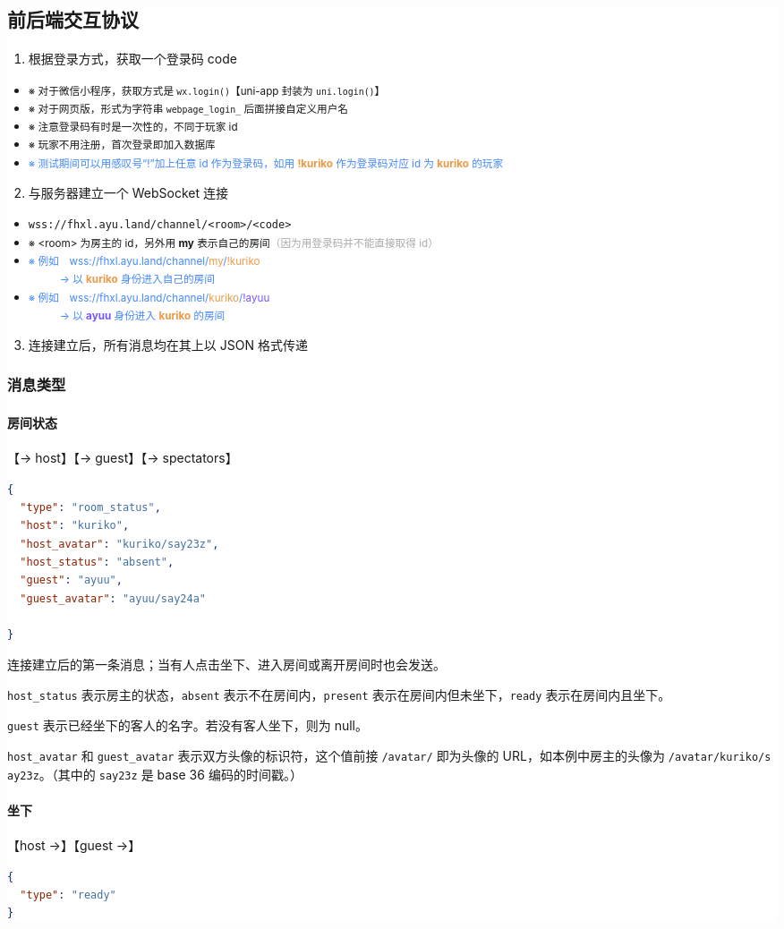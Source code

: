 ## 前后端交互协议

1. 根据登录方式，获取一个登录码 code
  - <small>※ 对于微信小程序，获取方式是 `wx.login()`【uni-app 封装为 `uni.login()`】</small>
  - <small>※ 对于网页版，形式为字符串 `webpage_login_` 后面拼接自定义用户名</small>
  - <small>※ 注意登录码有时是一次性的，不同于玩家 id</small>
  - <small>※ 玩家不用注册，首次登录即加入数据库</small>
  - <small style='color: #48f'>※ 测试期间可以用感叹号“!”加上任意 id 作为登录码，如用 **<span style='color: #e94'>!kuriko</span>** 作为登录码对应 id 为 **<span style='color: #e94'>kuriko</span>** 的玩家</small>
2. 与服务器建立一个 WebSocket 连接 
  - `wss://fhxl.ayu.land/channel/<room>/<code>`
  - <small>※ \<room\> 为房主的 id，另外用 **my** 表示自己的房间<span style='color: #aaa'>（因为用登录码并不能直接取得 id）</span></small>
  - <small style='color: #48f'>※ 例如　wss://fhxl.ayu.land/channel/<span style='color: #e94'>my</span>/<span style='color: #e94'>!kuriko</span><br>　　　→ 以 **<span style='color: #e94'>kuriko</span>** 身份进入自己的房间</small>
  - <small style='color: #48f'>※ 例如　wss://fhxl.ayu.land/channel/<span style='color: #e94'>kuriko</span>/<span style='color: #75f'>!ayuu</span><br>　　　→ 以 **<span style='color: #75f'>ayuu</span>** 身份进入 **<span style='color: #e94'>kuriko</span>** 的房间</small>
3. 连接建立后，所有消息均在其上以 JSON 格式传递

### 消息类型

#### 房间状态

【→ host】【→ guest】【→ spectators】
```json
{
  "type": "room_status",
  "host": "kuriko",
  "host_avatar": "kuriko/say23z",
  "host_status": "absent",
  "guest": "ayuu",
  "guest_avatar": "ayuu/say24a"
  
}
```

连接建立后的第一条消息；当有人点击坐下、进入房间或离开房间时也会发送。

`host_status` 表示房主的状态，`absent` 表示不在房间内，`present` 表示在房间内但未坐下，`ready` 表示在房间内且坐下。

`guest` 表示已经坐下的客人的名字。若没有客人坐下，则为 null。

`host_avatar` 和 `guest_avatar` 表示双方头像的标识符，这个值前接 `/avatar/` 即为头像的 URL，如本例中房主的头像为 `/avatar/kuriko/say23z`。（其中的 `say23z` 是 base 36 编码的时间戳。）

#### 坐下

【host →】【guest →】
```json
{
  "type": "ready"
}
```
